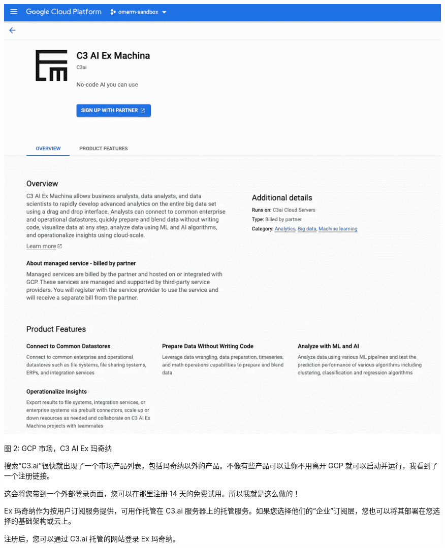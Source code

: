 ![](img/0dfab5dbe4b7fb90052aa01e70af3e47.png)

图 2: GCP 市场，C3 AI Ex 玛奇纳

搜索“C3.ai”很快就出现了一个市场产品列表，包括玛奇纳以外的产品。不像有些产品可以让你不用离开 GCP 就可以启动并运行，我看到了一个注册链接。

这会将您带到一个外部登录页面，您可以在那里注册 14 天的免费试用。所以我就是这么做的！

Ex 玛奇纳作为按用户订阅服务提供，可用作托管在 C3.ai 服务器上的托管服务。如果您选择他们的“企业”订阅层，您也可以将其部署在您选择的基础架构或云上。

注册后，您可以通过 C3.ai 托管的网站登录 Ex 玛奇纳。

